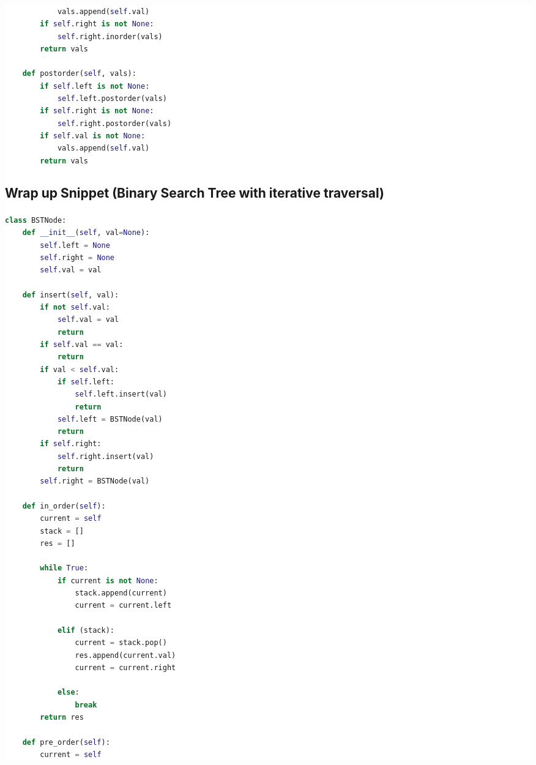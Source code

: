 ```python
            vals.append(self.val)
        if self.right is not None:
            self.right.inorder(vals)
        return vals

    def postorder(self, vals):
        if self.left is not None:
            self.left.postorder(vals)
        if self.right is not None:
            self.right.postorder(vals)
        if self.val is not None:
            vals.append(self.val)
        return vals
```

## Wrap up Snippet (Binary Search Tree with iterative traversal)
```python
class BSTNode:
    def __init__(self, val=None):
        self.left = None
        self.right = None
        self.val = val

    def insert(self, val):
        if not self.val:
            self.val = val
            return
        if self.val == val:
            return
        if val < self.val:
            if self.left:
                self.left.insert(val)
                return
            self.left = BSTNode(val)
            return
        if self.right:
            self.right.insert(val)
            return
        self.right = BSTNode(val)

    def in_order(self):
        current = self
        stack = []
        res = []

        while True:
            if current is not None:
                stack.append(current)
                current = current.left

            elif (stack):
                current = stack.pop()
                res.append(current.val)
                current = current.right

            else:
                break
        return res

    def pre_order(self):
        current = self
```